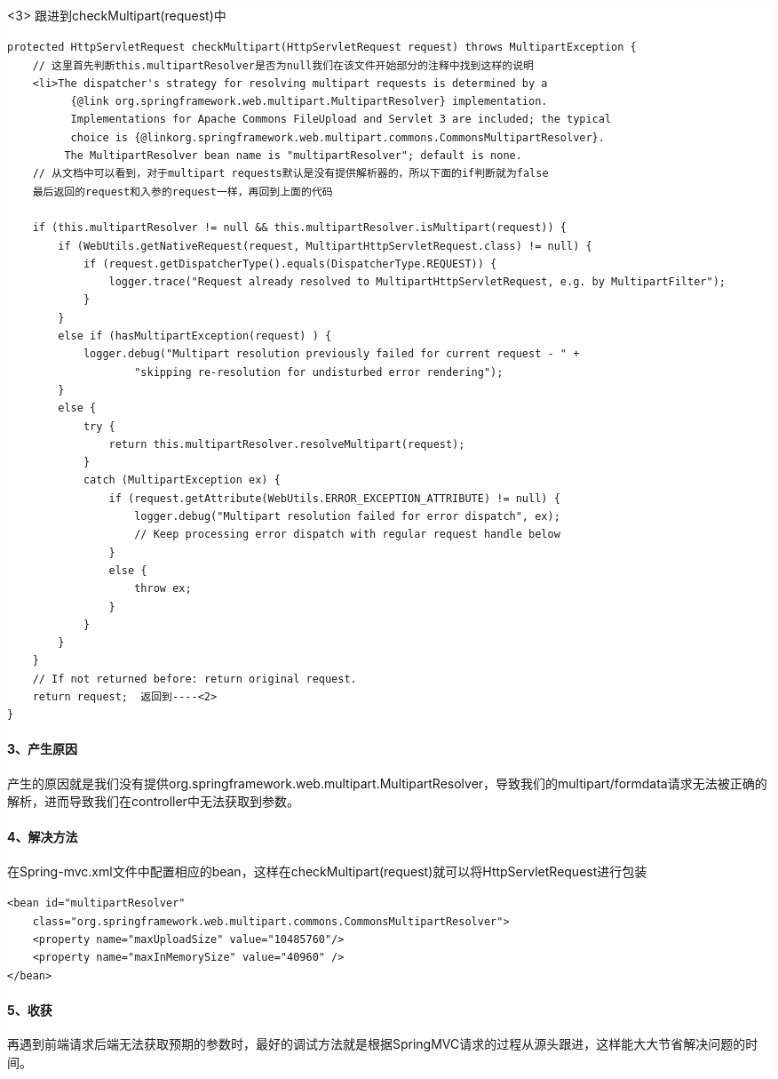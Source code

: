 <3> 跟进到checkMultipart(request)中

    protected HttpServletRequest checkMultipart(HttpServletRequest request) throws MultipartException {
        // 这里首先判断this.multipartResolver是否为null我们在该文件开始部分的注释中找到这样的说明
        <li>The dispatcher's strategy for resolving multipart requests is determined by a
              {@link org.springframework.web.multipart.MultipartResolver} implementation.
              Implementations for Apache Commons FileUpload and Servlet 3 are included; the typical
              choice is {@linkorg.springframework.web.multipart.commons.CommonsMultipartResolver}.
             The MultipartResolver bean name is "multipartResolver"; default is none.
        // 从文档中可以看到，对于multipart requests默认是没有提供解析器的，所以下面的if判断就为false
        最后返回的request和入参的request一样，再回到上面的代码

        if (this.multipartResolver != null && this.multipartResolver.isMultipart(request)) {
            if (WebUtils.getNativeRequest(request, MultipartHttpServletRequest.class) != null) {
                if (request.getDispatcherType().equals(DispatcherType.REQUEST)) {
                    logger.trace("Request already resolved to MultipartHttpServletRequest, e.g. by MultipartFilter");
                }
            }
            else if (hasMultipartException(request) ) {
                logger.debug("Multipart resolution previously failed for current request - " +
                        "skipping re-resolution for undisturbed error rendering");
            }
            else {
                try {
                    return this.multipartResolver.resolveMultipart(request);
                }
                catch (MultipartException ex) {
                    if (request.getAttribute(WebUtils.ERROR_EXCEPTION_ATTRIBUTE) != null) {
                        logger.debug("Multipart resolution failed for error dispatch", ex);
                        // Keep processing error dispatch with regular request handle below
                    }
                    else {
                        throw ex;
                    }
                }
            }
        }
        // If not returned before: return original request.
        return request;  返回到----<2>
    }

#### 3、产生原因

产生的原因就是我们没有提供org.springframework.web.multipart.MultipartResolver，导致我们的multipart/formdata请求无法被正确的解析，进而导致我们在controller中无法获取到参数。

#### 4、解决方法

在Spring-mvc.xml文件中配置相应的bean，这样在checkMultipart(request)就可以将HttpServletRequest进行包装

    <bean id="multipartResolver"
        class="org.springframework.web.multipart.commons.CommonsMultipartResolver">
        <property name="maxUploadSize" value="10485760"/>
        <property name="maxInMemorySize" value="40960" />
    </bean>

#### 5、收获

再遇到前端请求后端无法获取预期的参数时，最好的调试方法就是根据SpringMVC请求的过程从源头跟进，这样能大大节省解决问题的时间。
